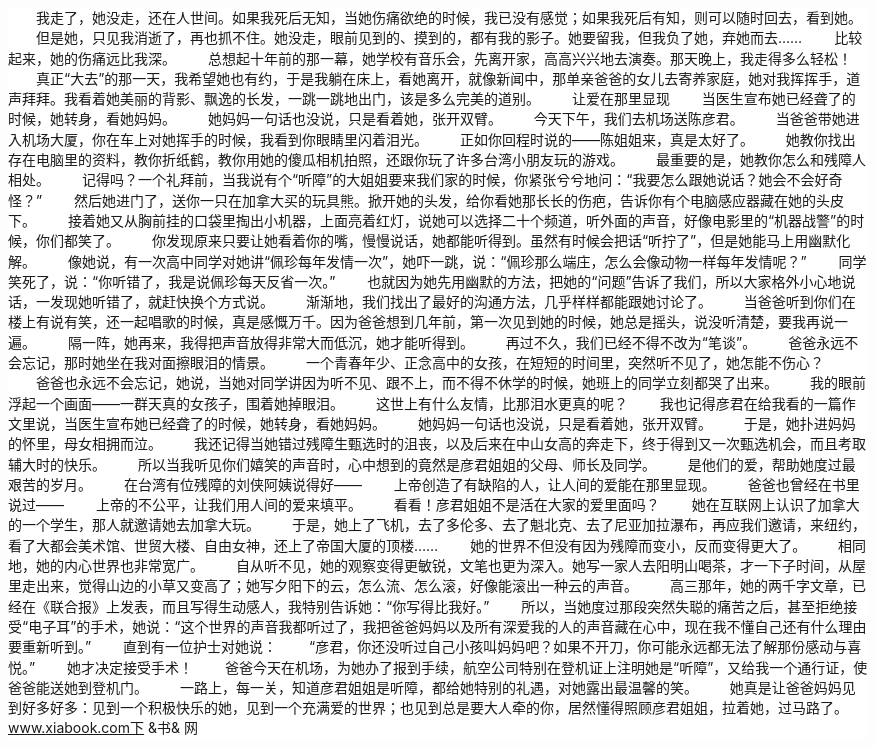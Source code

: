 　　我走了，她没走，还在人世间。如果我死后无知，当她伤痛欲绝的时候，我已没有感觉；如果我死后有知，则可以随时回去，看到她。
　　但是她，只见我消逝了，再也抓不住。她没走，眼前见到的、摸到的，都有我的影子。她要留我，但我负了她，弃她而去……
　　比较起来，她的伤痛远比我深。
　　总想起十年前的那一幕，她学校有音乐会，先离开家，高高兴兴地去演奏。那天晚上，我走得多么轻松！
　　真正“大去”的那一天，我希望她也有约，于是我躺在床上，看她离开，就像新闻中，那单亲爸爸的女儿去寄养家庭，她对我挥挥手，道声拜拜。我看着她美丽的背影、飘逸的长发，一跳一跳地出门，该是多么完美的道别。
　　让爱在那里显现
　　当医生宣布她已经聋了的时候，她转身，看她妈妈。
　　她妈妈一句话也没说，只是看着她，张开双臂。
　　今天下午，我们去机场送陈彦君。
　　当爸爸带她进入机场大厦，你在车上对她挥手的时候，我看到你眼睛里闪着泪光。
　　正如你回程时说的——陈姐姐来，真是太好了。
　　她教你找出存在电脑里的资料，教你折纸鹤，教你用她的傻瓜相机拍照，还跟你玩了许多台湾小朋友玩的游戏。
　　最重要的是，她教你怎么和残障人相处。
　　记得吗？一个礼拜前，当我说有个“听障”的大姐姐要来我们家的时候，你紧张兮兮地问：“我要怎么跟她说话？她会不会好奇怪？”
　　然后她进门了，送你一只在加拿大买的玩具熊。掀开她的头发，给你看她那长长的伤疤，告诉你有个电脑感应器藏在她的头皮下。
　　接着她又从胸前挂的口袋里掏出小机器，上面亮着红灯，说她可以选择二十个频道，听外面的声音，好像电影里的“机器战警”的时候，你们都笑了。
　　你发现原来只要让她看着你的嘴，慢慢说话，她都能听得到。虽然有时候会把话“听拧了”，但是她能马上用幽默化解。
　　像她说，有一次高中同学对她讲“佩珍每年发情一次”，她吓一跳，说：“佩珍那么端庄，怎么会像动物一样每年发情呢？”
　　同学笑死了，说：“你听错了，我是说佩珍每天反省一次。”
　　也就因为她先用幽默的方法，把她的“问题”告诉了我们，所以大家格外小心地说话，一发现她听错了，就赶快换个方式说。
　　渐渐地，我们找出了最好的沟通方法，几乎样样都能跟她讨论了。
　　当爸爸听到你们在楼上有说有笑，还一起唱歌的时候，真是感慨万千。因为爸爸想到几年前，第一次见到她的时候，她总是摇头，说没听清楚，要我再说一遍。
　　隔一阵，她再来，我得把声音放得非常大而低沉，她才能听得到。
　　再过不久，我们已经不得不改为“笔谈”。
　　爸爸永远不会忘记，那时她坐在我对面擦眼泪的情景。
　　一个青春年少、正念高中的女孩，在短短的时间里，突然听不见了，她怎能不伤心？
　　爸爸也永远不会忘记，她说，当她对同学讲因为听不见、跟不上，而不得不休学的时候，她班上的同学立刻都哭了出来。
　　我的眼前浮起一个画面——一群天真的女孩子，围着她掉眼泪。
　　这世上有什么友情，比那泪水更真的呢？
　　我也记得彦君在给我看的一篇作文里说，当医生宣布她已经聋了的时候，她转身，看她妈妈。
　　她妈妈一句话也没说，只是看着她，张开双臂。
　　于是，她扑进妈妈的怀里，母女相拥而泣。
　　我还记得当她错过残障生甄选时的沮丧，以及后来在中山女高的奔走下，终于得到又一次甄选机会，而且考取辅大时的快乐。
　　所以当我听见你们嬉笑的声音时，心中想到的竟然是彦君姐姐的父母、师长及同学。
　　是他们的爱，帮助她度过最艰苦的岁月。
　　在台湾有位残障的刘侠阿姨说得好——
　　上帝创造了有缺陷的人，让人间的爱能在那里显现。
　　爸爸也曾经在书里说过——
　　上帝的不公平，让我们用人间的爱来填平。
　　看看！彦君姐姐不是活在大家的爱里面吗？
　　她在互联网上认识了加拿大的一个学生，那人就邀请她去加拿大玩。
　　于是，她上了飞机，去了多伦多、去了魁北克、去了尼亚加拉瀑布，再应我们邀请，来纽约，看了大都会美术馆、世贸大楼、自由女神，还上了帝国大厦的顶楼……
　　她的世界不但没有因为残障而变小，反而变得更大了。
　　相同地，她的内心世界也非常宽广。
　　自从听不见，她的观察变得更敏锐，文笔也更为深入。她写一家人去阳明山喝茶，才一下子时间，从屋里走出来，觉得山边的小草又变高了；她写夕阳下的云，怎么流、怎么滚，好像能滚出一种云的声音。
　　高三那年，她的两千字文章，已经在《联合报》上发表，而且写得生动感人，我特别告诉她：“你写得比我好。”
　　所以，当她度过那段突然失聪的痛苦之后，甚至拒绝接受“电子耳”的手术，她说：“这个世界的声音我都听过了，我把爸爸妈妈以及所有深爱我的人的声音藏在心中，现在我不懂自己还有什么理由要重新听到。”
　　直到有一位护士对她说：
　　“彦君，你还没听过自己小孩叫妈妈吧？如果不开刀，你可能永远都无法了解那份感动与喜悦。”
　　她才决定接受手术！
　　爸爸今天在机场，为她办了报到手续，航空公司特别在登机证上注明她是“听障”，又给我一个通行证，使爸爸能送她到登机门。
　　一路上，每一关，知道彦君姐姐是听障，都给她特别的礼遇，对她露出最温馨的笑。
　　她真是让爸爸妈妈见到好多好多：见到一个积极快乐的她，见到一个充满爱的世界；也见到总是要大人牵的你，居然懂得照顾彦君姐姐，拉着她，过马路了。
www.xiabook.com下 &书& 网
